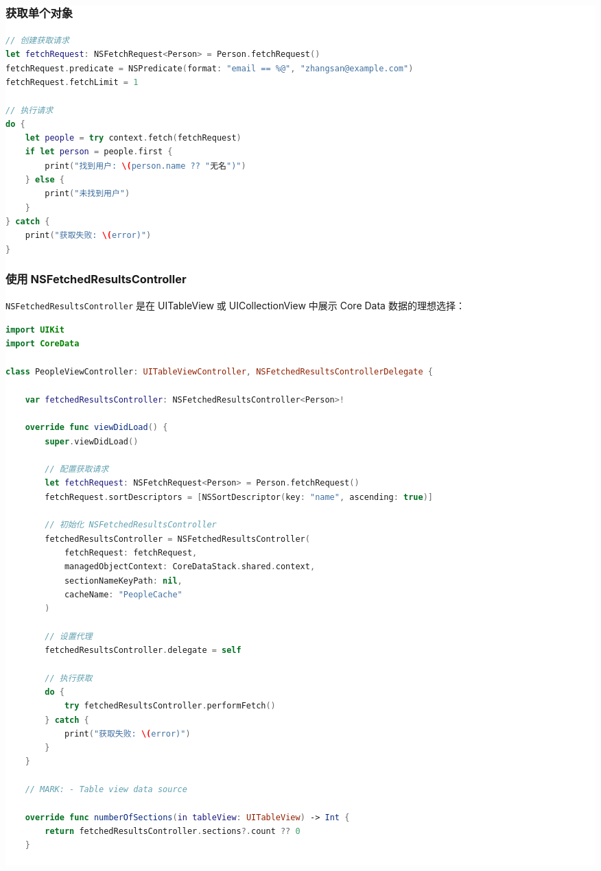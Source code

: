 ### 获取单个对象

```swift
// 创建获取请求
let fetchRequest: NSFetchRequest<Person> = Person.fetchRequest()
fetchRequest.predicate = NSPredicate(format: "email == %@", "zhangsan@example.com")
fetchRequest.fetchLimit = 1

// 执行请求
do {
    let people = try context.fetch(fetchRequest)
    if let person = people.first {
        print("找到用户: \(person.name ?? "无名")")
    } else {
        print("未找到用户")
    }
} catch {
    print("获取失败: \(error)")
}
```

### 使用 NSFetchedResultsController

`NSFetchedResultsController` 是在 UITableView 或 UICollectionView 中展示 Core Data 数据的理想选择：

```swift
import UIKit
import CoreData

class PeopleViewController: UITableViewController, NSFetchedResultsControllerDelegate {
    
    var fetchedResultsController: NSFetchedResultsController<Person>!
    
    override func viewDidLoad() {
        super.viewDidLoad()
        
        // 配置获取请求
        let fetchRequest: NSFetchRequest<Person> = Person.fetchRequest()
        fetchRequest.sortDescriptors = [NSSortDescriptor(key: "name", ascending: true)]
        
        // 初始化 NSFetchedResultsController
        fetchedResultsController = NSFetchedResultsController(
            fetchRequest: fetchRequest,
            managedObjectContext: CoreDataStack.shared.context,
            sectionNameKeyPath: nil,
            cacheName: "PeopleCache"
        )
        
        // 设置代理
        fetchedResultsController.delegate = self
        
        // 执行获取
        do {
            try fetchedResultsController.performFetch()
        } catch {
            print("获取失败: \(error)")
        }
    }
    
    // MARK: - Table view data source
    
    override func numberOfSections(in tableView: UITableView) -> Int {
        return fetchedResultsController.sections?.count ?? 0
    }
    
```